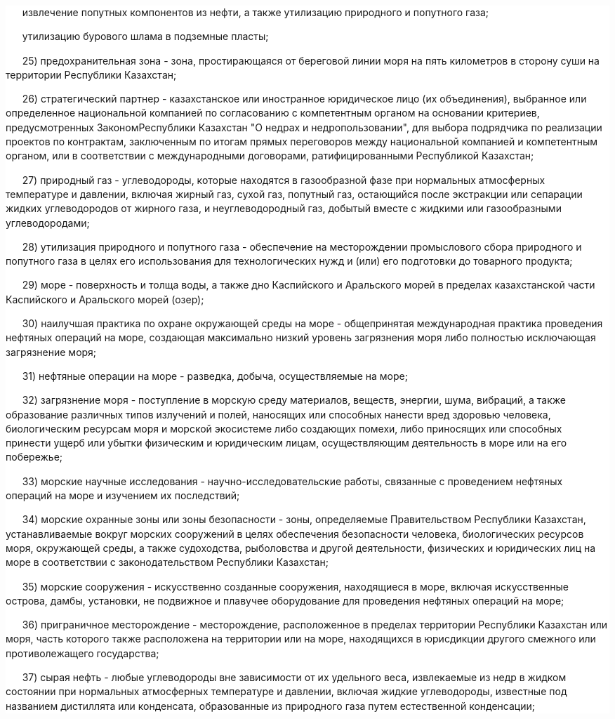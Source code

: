       извлечение попутных компонентов из нефти, а также утилизацию природного и попутного газа;

      утилизацию бурового шлама в подземные пласты;

      25) предохранительная зона - зона, простирающаяся от береговой линии моря на пять километров в сторону суши на территории Республики Казахстан;

      26) стратегический партнер - казахстанское или иностранное юридическое лицо (их объединения), выбранное или определенное национальной компанией по согласованию с компетентным органом на основании критериев, предусмотренных ЗакономРеспублики Казахстан "О недрах и недропользовании", для выбора подрядчика по реализации проектов по контрактам, заключенным по итогам прямых переговоров между национальной компанией и компетентным органом, или в соответствии с международными договорами, ратифицированными Республикой Казахстан;

      27) природный газ - углеводороды, которые находятся в газообразной фазе при нормальных атмосферных температуре и давлении, включая жирный газ, сухой газ, попутный газ, остающийся после экстракции или сепарации жидких углеводородов от жирного газа, и неуглеводородный газ, добытый вместе с жидкими или газообразными углеводородами;

      28) утилизация природного и попутного газа - обеспечение на месторождении промыслового сбора природного и попутного газа в целях его использования для технологических нужд и (или) его подготовки до товарного продукта;

      29) море - поверхность и толща воды, а также дно Каспийского и Аральского морей в пределах казахстанской части Каспийского и Аральского морей (озер);

      30) наилучшая практика по охране окружающей среды на море - общепринятая международная практика проведения нефтяных операций на море, создающая максимально низкий уровень загрязнения моря либо полностью исключающая загрязнение моря;

      31) нефтяные операции на море - разведка, добыча, осуществляемые на море;

      32) загрязнение моря - поступление в морскую среду материалов, веществ, энергии, шума, вибраций, а также образование различных типов излучений и полей, наносящих или способных нанести вред здоровью человека, биологическим ресурсам моря и морской экосистеме либо создающих помехи, либо приносящих или способных принести ущерб или убытки физическим и юридическим лицам, осуществляющим деятельность в море или на его побережье;

      33) морские научные исследования - научно-исследовательские работы, связанные с проведением нефтяных операций на море и изучением их последствий;

      34) морские охранные зоны или зоны безопасности - зоны, определяемые Правительством Республики Казахстан, устанавливаемые вокруг морских сооружений в целях обеспечения безопасности человека, биологических ресурсов моря, окружающей среды, а также судоходства, рыболовства и другой деятельности, физических и юридических лиц на море в соответствии с законодательством Республики Казахстан;

      35) морские сооружения - искусственно созданные сооружения, находящиеся в море, включая искусственные острова, дамбы, установки, не подвижное и плавучее оборудование для проведения нефтяных операций на море;

      36) приграничное месторождение - месторождение, расположенное в пределах территории Республики Казахстан или моря, часть которого также расположена на территории или на море, находящихся в юрисдикции другого смежного или противолежащего государства;

      37) сырая нефть - любые углеводороды вне зависимости от их удельного веса, извлекаемые из недр в жидком состоянии при нормальных атмосферных температуре и давлении, включая жидкие углеводороды, известные под названием дистиллята или конденсата, образованные из природного газа путем естественной конденсации;
